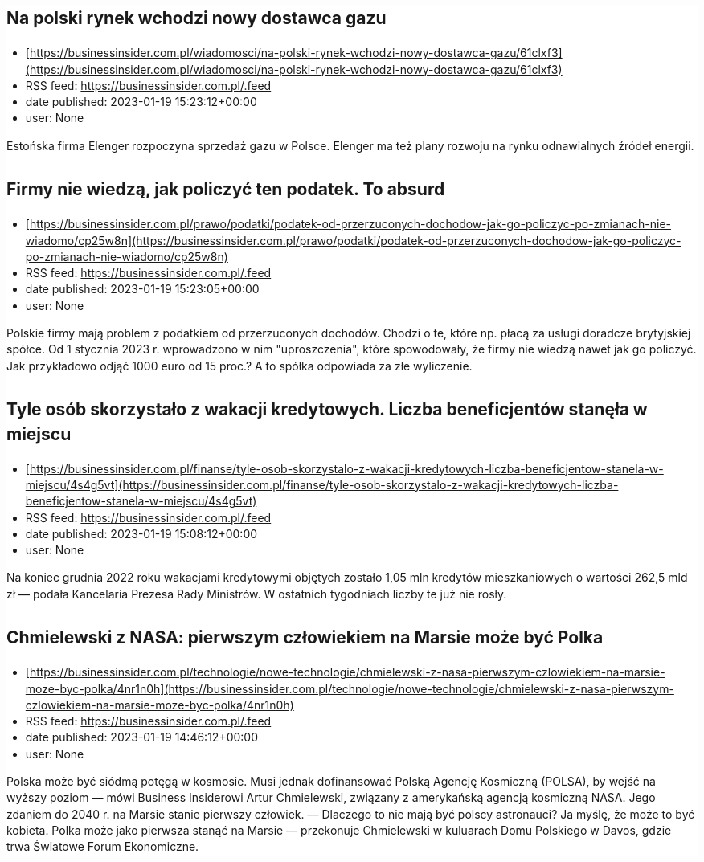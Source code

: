 ## Na polski rynek wchodzi nowy dostawca gazu
 - [https://businessinsider.com.pl/wiadomosci/na-polski-rynek-wchodzi-nowy-dostawca-gazu/61clxf3](https://businessinsider.com.pl/wiadomosci/na-polski-rynek-wchodzi-nowy-dostawca-gazu/61clxf3)
 - RSS feed: https://businessinsider.com.pl/.feed
 - date published: 2023-01-19 15:23:12+00:00
 - user: None

Estońska firma Elenger rozpoczyna sprzedaż gazu w Polsce. Elenger ma też plany rozwoju na rynku odnawialnych źródeł energii.

## Firmy nie wiedzą, jak policzyć ten podatek. To absurd
 - [https://businessinsider.com.pl/prawo/podatki/podatek-od-przerzuconych-dochodow-jak-go-policzyc-po-zmianach-nie-wiadomo/cp25w8n](https://businessinsider.com.pl/prawo/podatki/podatek-od-przerzuconych-dochodow-jak-go-policzyc-po-zmianach-nie-wiadomo/cp25w8n)
 - RSS feed: https://businessinsider.com.pl/.feed
 - date published: 2023-01-19 15:23:05+00:00
 - user: None

Polskie firmy mają problem z podatkiem od przerzuconych dochodów. Chodzi o te, które np. płacą za usługi doradcze brytyjskiej spółce. Od 1 stycznia 2023 r. wprowadzono w nim "uproszczenia", które spowodowały, że firmy nie wiedzą nawet jak go policzyć. Jak przykładowo odjąć 1000 euro od 15 proc.? A to spółka odpowiada za złe wyliczenie.

## Tyle osób skorzystało z wakacji kredytowych. Liczba beneficjentów stanęła w miejscu
 - [https://businessinsider.com.pl/finanse/tyle-osob-skorzystalo-z-wakacji-kredytowych-liczba-beneficjentow-stanela-w-miejscu/4s4g5vt](https://businessinsider.com.pl/finanse/tyle-osob-skorzystalo-z-wakacji-kredytowych-liczba-beneficjentow-stanela-w-miejscu/4s4g5vt)
 - RSS feed: https://businessinsider.com.pl/.feed
 - date published: 2023-01-19 15:08:12+00:00
 - user: None

Na koniec grudnia 2022 roku wakacjami kredytowymi objętych zostało 1,05 mln kredytów mieszkaniowych o wartości 262,5 mld zł — podała Kancelaria Prezesa Rady Ministrów. W ostatnich tygodniach liczby te już nie rosły.

## Chmielewski z NASA: pierwszym człowiekiem na Marsie może być Polka
 - [https://businessinsider.com.pl/technologie/nowe-technologie/chmielewski-z-nasa-pierwszym-czlowiekiem-na-marsie-moze-byc-polka/4nr1n0h](https://businessinsider.com.pl/technologie/nowe-technologie/chmielewski-z-nasa-pierwszym-czlowiekiem-na-marsie-moze-byc-polka/4nr1n0h)
 - RSS feed: https://businessinsider.com.pl/.feed
 - date published: 2023-01-19 14:46:12+00:00
 - user: None

Polska może być siódmą potęgą w kosmosie. Musi jednak dofinansować Polską Agencję Kosmiczną (POLSA), by wejść na wyższy poziom — mówi Business Insiderowi Artur Chmielewski, związany z amerykańską agencją kosmiczną NASA. Jego zdaniem do 2040 r. na Marsie stanie pierwszy człowiek. — Dlaczego to nie mają być polscy astronauci? Ja myślę, że może to być kobieta. Polka może jako pierwsza stanąć na Marsie — przekonuje Chmielewski w kuluarach Domu Polskiego w Davos, gdzie trwa Światowe Forum Ekonomiczne.
